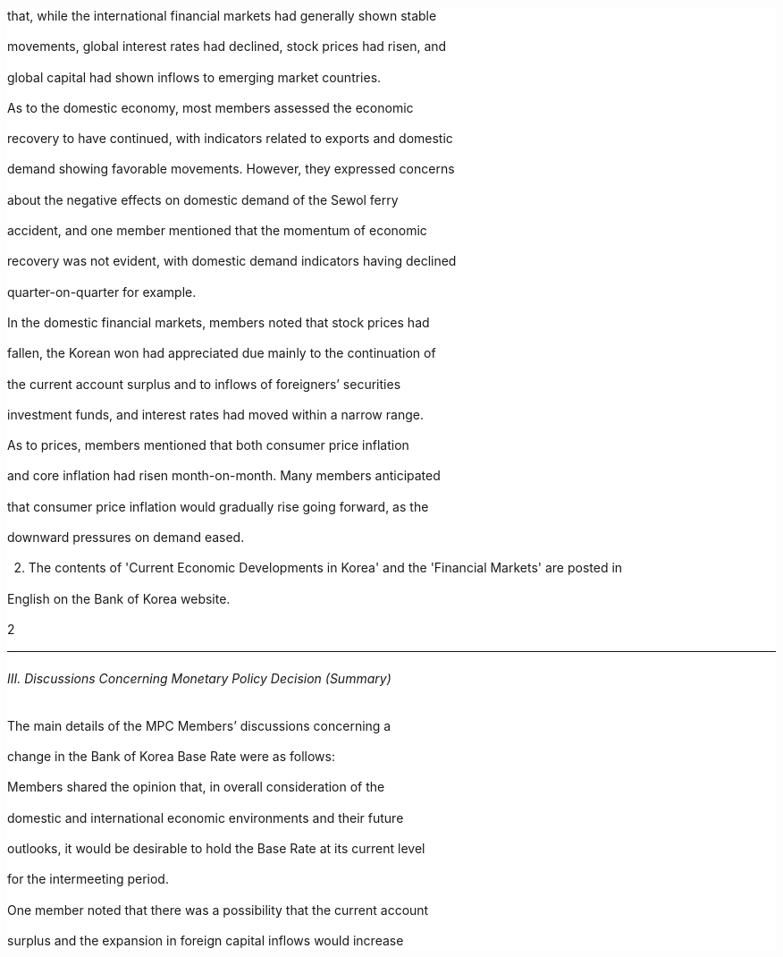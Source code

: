  that, while the international financial markets had generally shown stable

 movements, global interest rates had declined, stock prices had risen, and

 global capital had shown inflows to emerging market countries.

 As to the domestic economy, most members assessed the economic

 recovery to have continued, with indicators related to exports and domestic

 demand showing favorable movements. However, they expressed concerns

 about the negative effects on domestic demand of the Sewol ferry

 accident, and one member mentioned that the momentum of economic

 recovery was not evident, with domestic demand indicators having declined

 quarter-on-quarter for example.

 In the domestic financial markets, members noted that stock prices had

 fallen, the Korean won had appreciated due mainly to the continuation of

 the current account surplus and to inflows of foreigners’ securities

 investment funds, and interest rates had moved within a narrow range.

 As to prices, members mentioned that both consumer price inflation

 and core inflation had risen month-on-month. Many members anticipated

 that consumer price inflation would gradually rise going forward, as the

 downward pressures on demand eased.

2) The contents of 'Current Economic Developments in Korea' and the 'Financial Markets' are posted in

English on the Bank of Korea website.

2


-----

###### Ⅲ. Discussions Concerning Monetary Policy Decision (Summary)

 The main details of the MPC Members’ discussions concerning a

 change in the Bank of Korea Base Rate were as follows:

 Members shared the opinion that, in overall consideration of the

 domestic and international economic environments and their future

 outlooks, it would be desirable to hold the Base Rate at its current level

 for the intermeeting period.

 One member noted that there was a possibility that the current account

 surplus and the expansion in foreign capital inflows would increase
